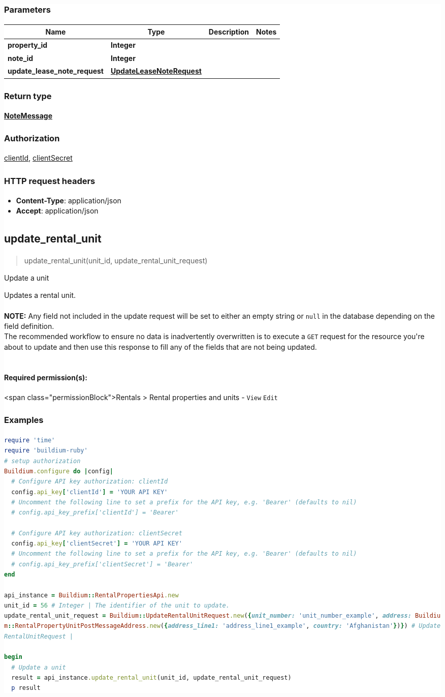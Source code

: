 ### Parameters

| Name | Type | Description | Notes |
| ---- | ---- | ----------- | ----- |
| **property_id** | **Integer** |  |  |
| **note_id** | **Integer** |  |  |
| **update_lease_note_request** | [**UpdateLeaseNoteRequest**](UpdateLeaseNoteRequest.md) |  |  |

### Return type

[**NoteMessage**](NoteMessage.md)

### Authorization

[clientId](../README.md#clientId), [clientSecret](../README.md#clientSecret)

### HTTP request headers

- **Content-Type**: application/json
- **Accept**: application/json


## update_rental_unit

> <RentalUnitMessage> update_rental_unit(unit_id, update_rental_unit_request)

Update a unit

Updates a rental unit.  <br /><br /><strong>NOTE:</strong> Any field not included in the update request will be set to either an empty string or `null` in the database depending on the field definition. <br />The recommended workflow to ensure no data is inadvertently overwritten is to execute a `GET` request for the resource you're about to update and then use this response to fill any of the fields that are not being updated.  <br /><br /><h4>Required permission(s):</h4><span class=\"permissionBlock\">Rentals > Rental properties and units</span> - `View` `Edit`

### Examples

```ruby
require 'time'
require 'buildium-ruby'
# setup authorization
Buildium.configure do |config|
  # Configure API key authorization: clientId
  config.api_key['clientId'] = 'YOUR API KEY'
  # Uncomment the following line to set a prefix for the API key, e.g. 'Bearer' (defaults to nil)
  # config.api_key_prefix['clientId'] = 'Bearer'

  # Configure API key authorization: clientSecret
  config.api_key['clientSecret'] = 'YOUR API KEY'
  # Uncomment the following line to set a prefix for the API key, e.g. 'Bearer' (defaults to nil)
  # config.api_key_prefix['clientSecret'] = 'Bearer'
end

api_instance = Buildium::RentalPropertiesApi.new
unit_id = 56 # Integer | The identifier of the unit to update.
update_rental_unit_request = Buildium::UpdateRentalUnitRequest.new({unit_number: 'unit_number_example', address: Buildium::RentalPropertyUnitPostMessageAddress.new({address_line1: 'address_line1_example', country: 'Afghanistan'})}) # UpdateRentalUnitRequest | 

begin
  # Update a unit
  result = api_instance.update_rental_unit(unit_id, update_rental_unit_request)
  p result
```